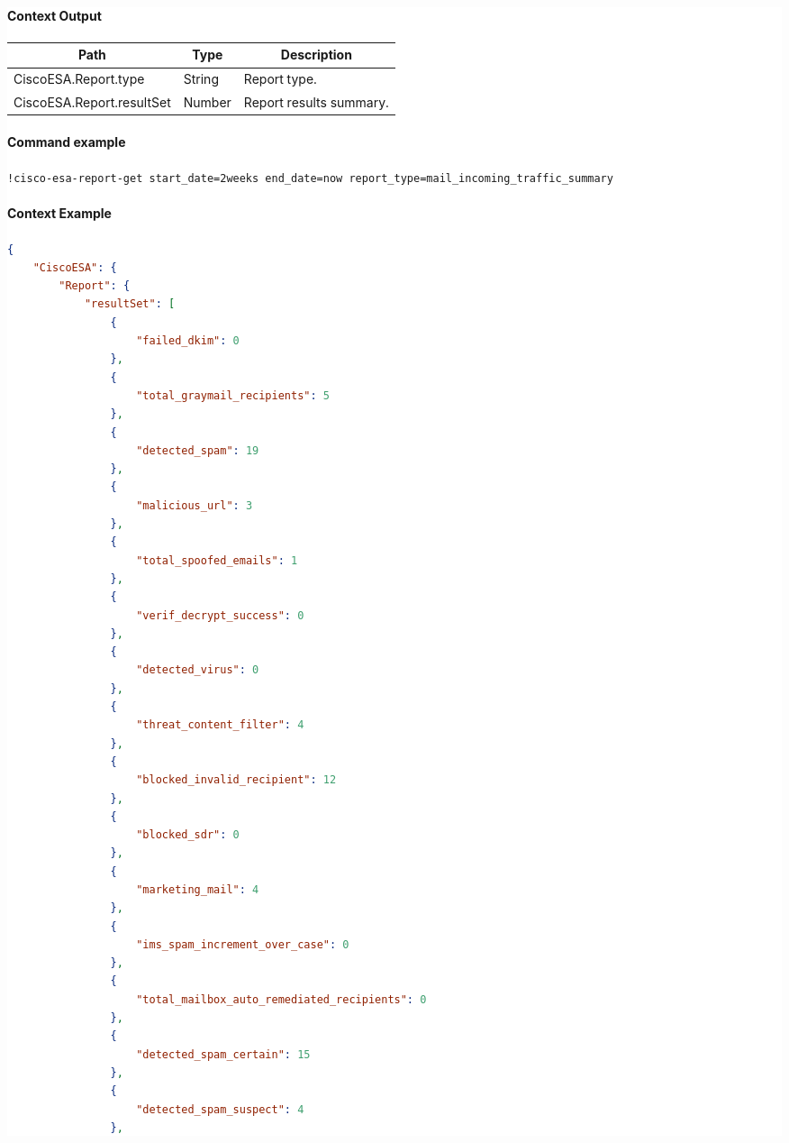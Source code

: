 
#### Context Output

| **Path** | **Type** | **Description** |
| --- | --- | --- |
| CiscoESA.Report.type | String | Report type. | 
| CiscoESA.Report.resultSet | Number | Report results summary. | 

#### Command example

```!cisco-esa-report-get start_date=2weeks end_date=now report_type=mail_incoming_traffic_summary```

#### Context Example

```json
{
    "CiscoESA": {
        "Report": {
            "resultSet": [
                {
                    "failed_dkim": 0
                },
                {
                    "total_graymail_recipients": 5
                },
                {
                    "detected_spam": 19
                },
                {
                    "malicious_url": 3
                },
                {
                    "total_spoofed_emails": 1
                },
                {
                    "verif_decrypt_success": 0
                },
                {
                    "detected_virus": 0
                },
                {
                    "threat_content_filter": 4
                },
                {
                    "blocked_invalid_recipient": 12
                },
                {
                    "blocked_sdr": 0
                },
                {
                    "marketing_mail": 4
                },
                {
                    "ims_spam_increment_over_case": 0
                },
                {
                    "total_mailbox_auto_remediated_recipients": 0
                },
                {
                    "detected_spam_certain": 15
                },
                {
                    "detected_spam_suspect": 4
                },
```